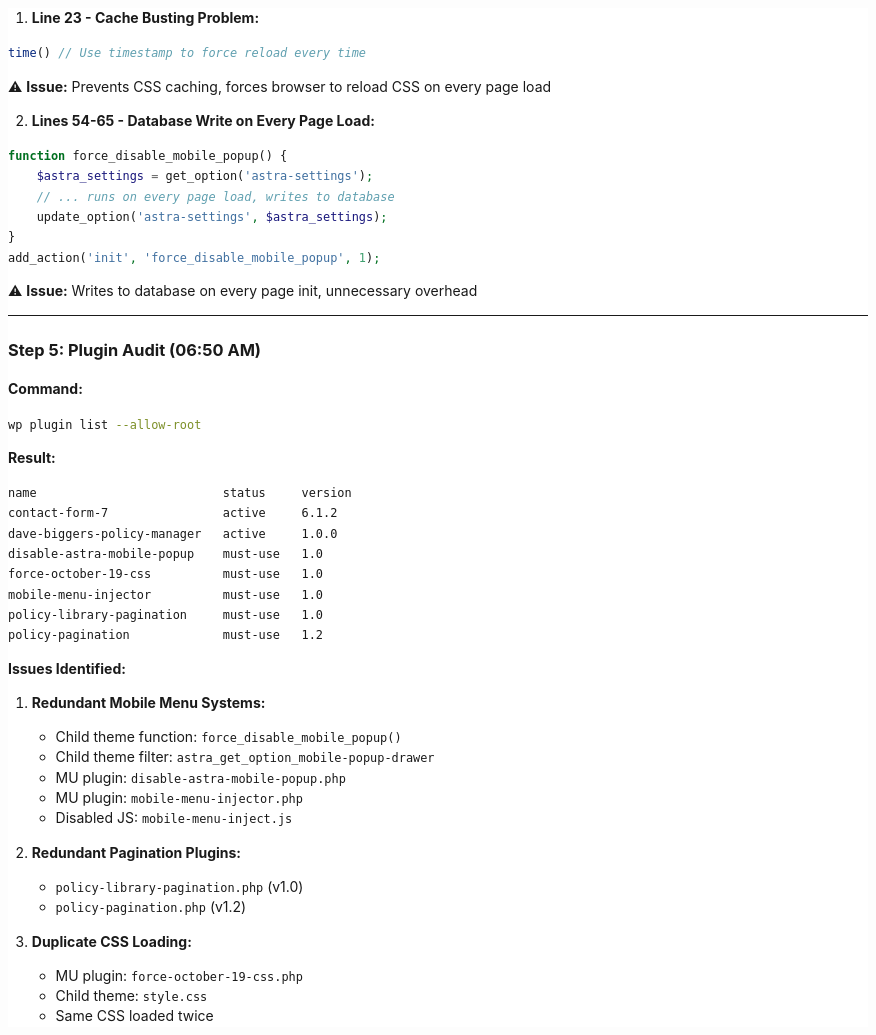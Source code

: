 1. **Line 23 - Cache Busting Problem:**
```php
time() // Use timestamp to force reload every time
```
⚠️ **Issue:** Prevents CSS caching, forces browser to reload CSS on every page load

2. **Lines 54-65 - Database Write on Every Page Load:**
```php
function force_disable_mobile_popup() {
    $astra_settings = get_option('astra-settings');
    // ... runs on every page load, writes to database
    update_option('astra-settings', $astra_settings);
}
add_action('init', 'force_disable_mobile_popup', 1);
```
⚠️ **Issue:** Writes to database on every page init, unnecessary overhead

---

### Step 5: Plugin Audit (06:50 AM)

**Command:**
```bash
wp plugin list --allow-root
```

**Result:**
```
name                          status     version
contact-form-7                active     6.1.2
dave-biggers-policy-manager   active     1.0.0
disable-astra-mobile-popup    must-use   1.0
force-october-19-css          must-use   1.0
mobile-menu-injector          must-use   1.0
policy-library-pagination     must-use   1.0
policy-pagination             must-use   1.2
```

**Issues Identified:**

1. **Redundant Mobile Menu Systems:**
   - Child theme function: `force_disable_mobile_popup()`
   - Child theme filter: `astra_get_option_mobile-popup-drawer`
   - MU plugin: `disable-astra-mobile-popup.php`
   - MU plugin: `mobile-menu-injector.php`
   - Disabled JS: `mobile-menu-inject.js`

2. **Redundant Pagination Plugins:**
   - `policy-library-pagination.php` (v1.0)
   - `policy-pagination.php` (v1.2)

3. **Duplicate CSS Loading:**
   - MU plugin: `force-october-19-css.php`
   - Child theme: `style.css`
   - Same CSS loaded twice
